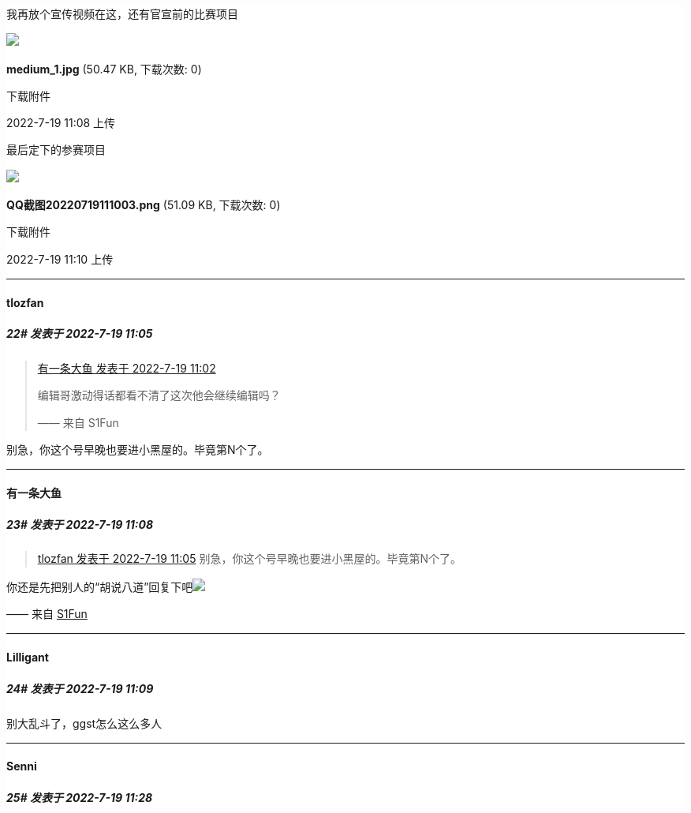 我再放个宣传视频在这，还有官宣前的比赛项目

<img src="https://img.saraba1st.com/forum/202207/19/110837fhvl5uw92u31bsu7.jpg" referrerpolicy="no-referrer">

<strong>medium_1.jpg</strong> (50.47 KB, 下载次数: 0)

下载附件

2022-7-19 11:08 上传

最后定下的参赛项目

<img src="https://img.saraba1st.com/forum/202207/19/111015rh46l6qr4l4zl6bo.png" referrerpolicy="no-referrer">

<strong>QQ截图20220719111003.png</strong> (51.09 KB, 下载次数: 0)

下载附件

2022-7-19 11:10 上传

*****

####  tlozfan  
##### 22#       发表于 2022-7-19 11:05

<blockquote><a href="httphttps://bbs.saraba1st.com/2b/forum.php?mod=redirect&amp;goto=findpost&amp;pid=56705065&amp;ptid=2081949" target="_blank">有一条大鱼 发表于 2022-7-19 11:02</a>

编辑哥激动得话都看不清了这次他会继续编辑吗？

—— 来自 S1Fun</blockquote>
别急，你这个号早晚也要进小黑屋的。毕竟第N个了。

*****

####  有一条大鱼  
##### 23#       发表于 2022-7-19 11:08

<blockquote><a href="httphttps://bbs.saraba1st.com/2b/forum.php?mod=redirect&amp;goto=findpost&amp;pid=56705117&amp;ptid=2081949" target="_blank">tlozfan 发表于 2022-7-19 11:05</a>
别急，你这个号早晚也要进小黑屋的。毕竟第N个了。</blockquote>
你还是先把别人的“胡说八道”回复下吧<img src="https://static.saraba1st.com/image/smiley/face2017/048.png" referrerpolicy="no-referrer">

—— 来自 [S1Fun](https://s1fun.koalcat.com)

*****

####  Lilligant  
##### 24#       发表于 2022-7-19 11:09

别大乱斗了，ggst怎么这么多人

*****

####  Senni  
##### 25#       发表于 2022-7-19 11:28
